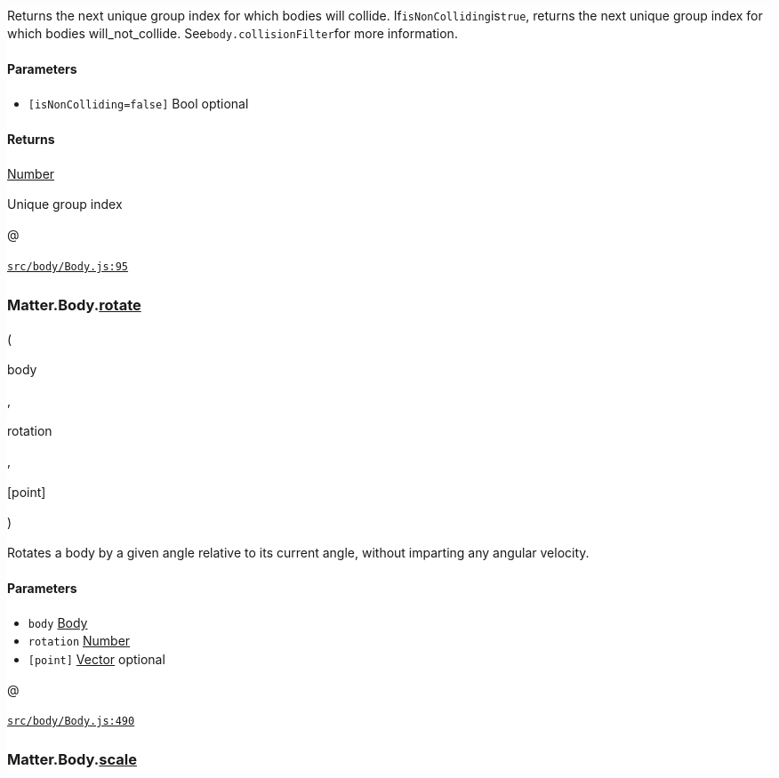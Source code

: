

Returns the next unique group index for which bodies will collide. If`isNonColliding`is`true`, returns the next unique group index for which bodies will_not_collide. See`body.collisionFilter`for more information.

#### Parameters

* `[isNonColliding=false]`
  Bool
  optional

#### Returns

[Number](https://developer.mozilla.org/en-US/docs/Web/JavaScript/Reference/Global_Objects/Number)

Unique group index

@

[`src/body/Body.js:95`](http://brm.io/matter-js/docs/files/src_body_Body.js.html#l95)

### Matter.Body.[rotate](http://brm.io/matter-js/docs/classes/Body.html#method_rotate)

\(

body

,

rotation

,

\[point\]

\)



Rotates a body by a given angle relative to its current angle, without imparting any angular velocity.

#### Parameters

* `body`
  [Body](http://brm.io/matter-js/docs/classes/Body.html)
* `rotation`
  [Number](https://developer.mozilla.org/en-US/docs/Web/JavaScript/Reference/Global_Objects/Number)
* `[point]`
  [Vector](http://brm.io/matter-js/docs/classes/Vector.html)
  optional

@

[`src/body/Body.js:490`](http://brm.io/matter-js/docs/files/src_body_Body.js.html#l490)

### Matter.Body.[scale](http://brm.io/matter-js/docs/classes/Body.html#method_scale)

